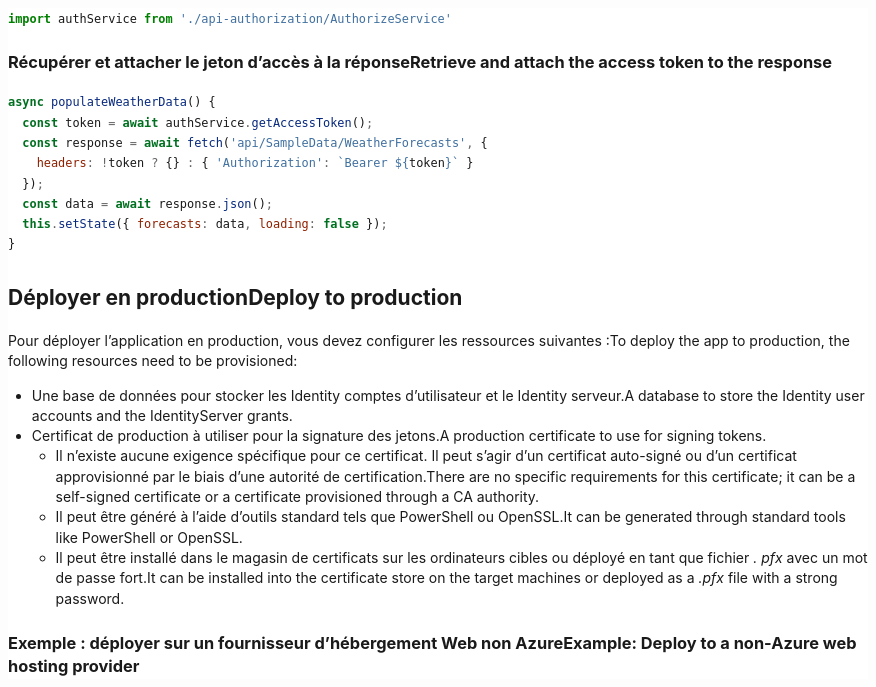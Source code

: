 ```javascript
import authService from './api-authorization/AuthorizeService'
```

### <a name="retrieve-and-attach-the-access-token-to-the-response"></a><span data-ttu-id="7b1ea-217">Récupérer et attacher le jeton d’accès à la réponse</span><span class="sxs-lookup"><span data-stu-id="7b1ea-217">Retrieve and attach the access token to the response</span></span>

```javascript
async populateWeatherData() {
  const token = await authService.getAccessToken();
  const response = await fetch('api/SampleData/WeatherForecasts', {
    headers: !token ? {} : { 'Authorization': `Bearer ${token}` }
  });
  const data = await response.json();
  this.setState({ forecasts: data, loading: false });
}
```

## <a name="deploy-to-production"></a><span data-ttu-id="7b1ea-218">Déployer en production</span><span class="sxs-lookup"><span data-stu-id="7b1ea-218">Deploy to production</span></span>

<span data-ttu-id="7b1ea-219">Pour déployer l’application en production, vous devez configurer les ressources suivantes :</span><span class="sxs-lookup"><span data-stu-id="7b1ea-219">To deploy the app to production, the following resources need to be provisioned:</span></span>

* <span data-ttu-id="7b1ea-220">Une base de données pour stocker les Identity comptes d’utilisateur et le Identity serveur.</span><span class="sxs-lookup"><span data-stu-id="7b1ea-220">A database to store the Identity user accounts and the IdentityServer grants.</span></span>
* <span data-ttu-id="7b1ea-221">Certificat de production à utiliser pour la signature des jetons.</span><span class="sxs-lookup"><span data-stu-id="7b1ea-221">A production certificate to use for signing tokens.</span></span>
  * <span data-ttu-id="7b1ea-222">Il n’existe aucune exigence spécifique pour ce certificat. Il peut s’agir d’un certificat auto-signé ou d’un certificat approvisionné par le biais d’une autorité de certification.</span><span class="sxs-lookup"><span data-stu-id="7b1ea-222">There are no specific requirements for this certificate; it can be a self-signed certificate or a certificate provisioned through a CA authority.</span></span>
  * <span data-ttu-id="7b1ea-223">Il peut être généré à l’aide d’outils standard tels que PowerShell ou OpenSSL.</span><span class="sxs-lookup"><span data-stu-id="7b1ea-223">It can be generated through standard tools like PowerShell or OpenSSL.</span></span>
  * <span data-ttu-id="7b1ea-224">Il peut être installé dans le magasin de certificats sur les ordinateurs cibles ou déployé en tant que fichier *. pfx* avec un mot de passe fort.</span><span class="sxs-lookup"><span data-stu-id="7b1ea-224">It can be installed into the certificate store on the target machines or deployed as a *.pfx* file with a strong password.</span></span>

### <a name="example-deploy-to-a-non-azure-web-hosting-provider"></a><span data-ttu-id="7b1ea-225">Exemple : déployer sur un fournisseur d’hébergement Web non Azure</span><span class="sxs-lookup"><span data-stu-id="7b1ea-225">Example: Deploy to a non-Azure web hosting provider</span></span>
